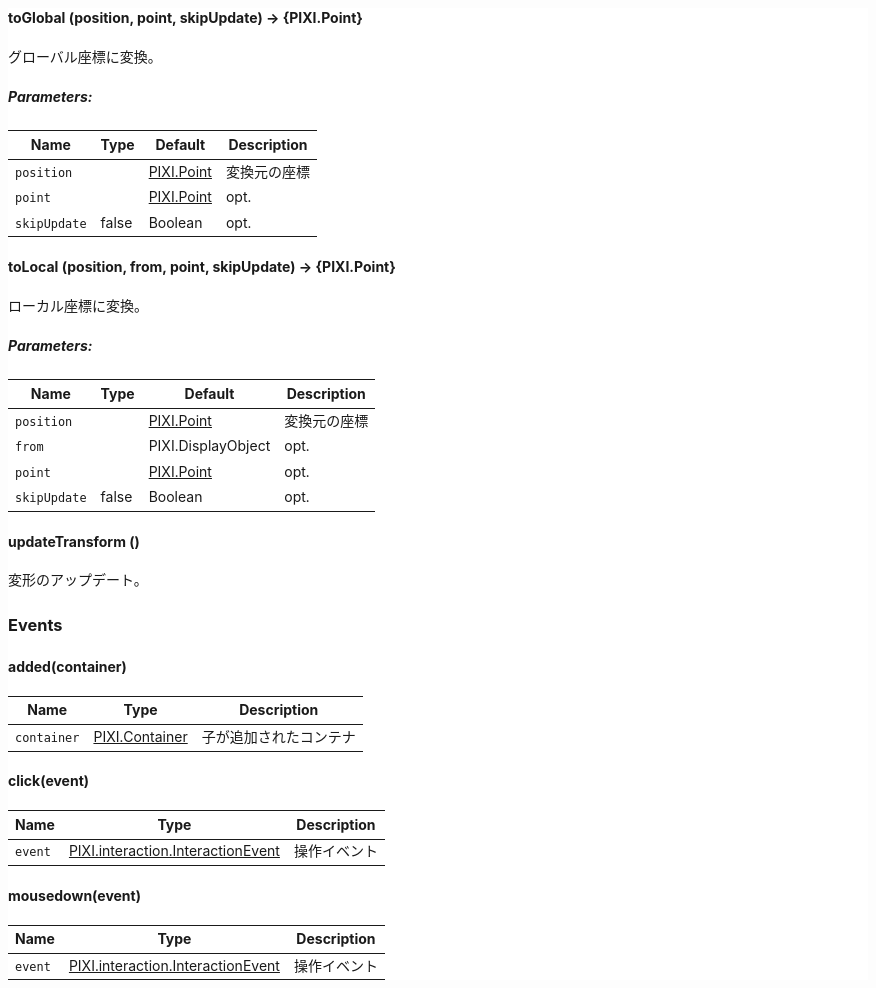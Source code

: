 
#### toGlobal (position, point, skipUpdate) → {PIXI.Point}
グローバル座標に変換。

##### Parameters:

| Name | Type | Default | Description |
| --- | --- | --- | --- |
| `position` |  | [PIXI.Point](http://pixijs.download/release/docs/PIXI.Point.html) | 変換元の座標 |
| `point` |  | [PIXI.Point](http://pixijs.download/release/docs/PIXI.Point.html) | opt. |
| `skipUpdate` | false | Boolean | opt. |


#### toLocal (position, from, point, skipUpdate) → {PIXI.Point}
ローカル座標に変換。

##### Parameters:

| Name | Type | Default | Description |
| --- | --- | --- | --- |
| `position` |  | [PIXI.Point](http://pixijs.download/release/docs/PIXI.Point.html) | 変換元の座標 |
| `from` |  | PIXI.DisplayObject | opt. |
| `point` |  | [PIXI.Point](http://pixijs.download/release/docs/PIXI.Point.html) | opt. |
| `skipUpdate` | false | Boolean | opt. |


#### updateTransform ()
 変形のアップデート。


### Events

#### added(container)

| Name | Type | Description |
| --- | --- | --- |
| `container` | [PIXI.Container](PIXI.Container.md) | 子が追加されたコンテナ |


#### click(event)

| Name | Type | Description |
| --- | --- | --- |
| `event` | [PIXI.interaction.InteractionEvent](http://pixijs.download/release/docs/PIXI.interaction.InteractionEvent.html) | 操作イベント |


#### mousedown(event)

| Name | Type | Description |
| --- | --- | --- |
| `event` | [PIXI.interaction.InteractionEvent](http://pixijs.download/release/docs/PIXI.interaction.InteractionEvent.html) | 操作イベント |
